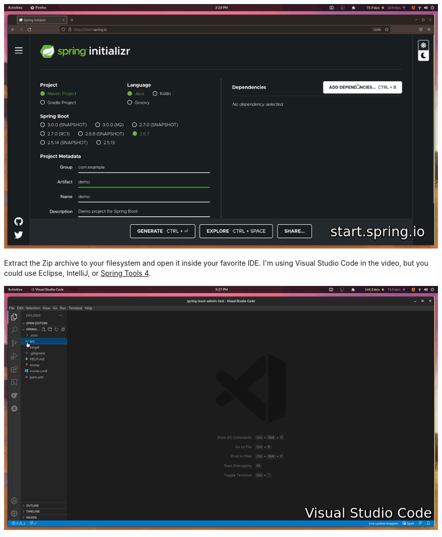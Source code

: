 ![Image showing start.spring.io creating a Spring Boot Admin project](images/Initializr.gif 'Image showing start.spring.io creating a Spring Boot Admin project')

Extract the Zip archive to your filesystem and open it inside your favorite IDE. I'm using Visual Studio Code in the video, but you could use Eclipse, IntelliJ, or [Spring Tools 4](https://spring.io/tools).

![VS Code Project Screen](images/VSCodeProjectScreen.gif 'Image showing the Spring project open in the VS Code IDE')
